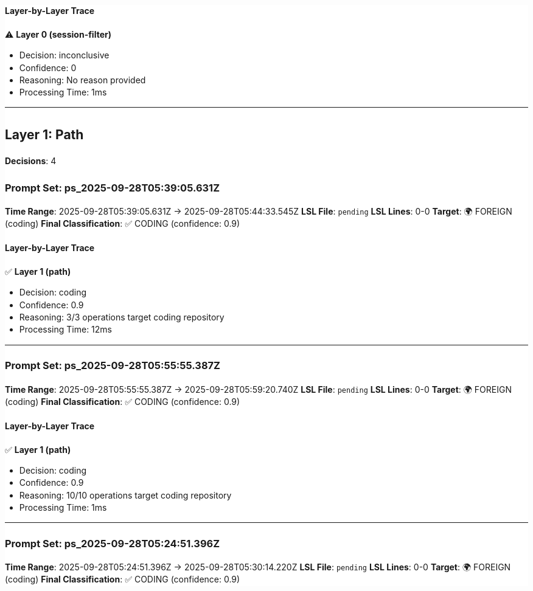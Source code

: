 #### Layer-by-Layer Trace

⚠️ **Layer 0 (session-filter)**
- Decision: inconclusive
- Confidence: 0
- Reasoning: No reason provided
- Processing Time: 1ms

---

## Layer 1: Path

**Decisions**: 4

### Prompt Set: ps_2025-09-28T05:39:05.631Z

**Time Range**: 2025-09-28T05:39:05.631Z → 2025-09-28T05:44:33.545Z
**LSL File**: `pending`
**LSL Lines**: 0-0
**Target**: 🌍 FOREIGN (coding)
**Final Classification**: ✅ CODING (confidence: 0.9)

#### Layer-by-Layer Trace

✅ **Layer 1 (path)**
- Decision: coding
- Confidence: 0.9
- Reasoning: 3/3 operations target coding repository
- Processing Time: 12ms

---

### Prompt Set: ps_2025-09-28T05:55:55.387Z

**Time Range**: 2025-09-28T05:55:55.387Z → 2025-09-28T05:59:20.740Z
**LSL File**: `pending`
**LSL Lines**: 0-0
**Target**: 🌍 FOREIGN (coding)
**Final Classification**: ✅ CODING (confidence: 0.9)

#### Layer-by-Layer Trace

✅ **Layer 1 (path)**
- Decision: coding
- Confidence: 0.9
- Reasoning: 10/10 operations target coding repository
- Processing Time: 1ms

---

### Prompt Set: ps_2025-09-28T05:24:51.396Z

**Time Range**: 2025-09-28T05:24:51.396Z → 2025-09-28T05:30:14.220Z
**LSL File**: `pending`
**LSL Lines**: 0-0
**Target**: 🌍 FOREIGN (coding)
**Final Classification**: ✅ CODING (confidence: 0.9)
